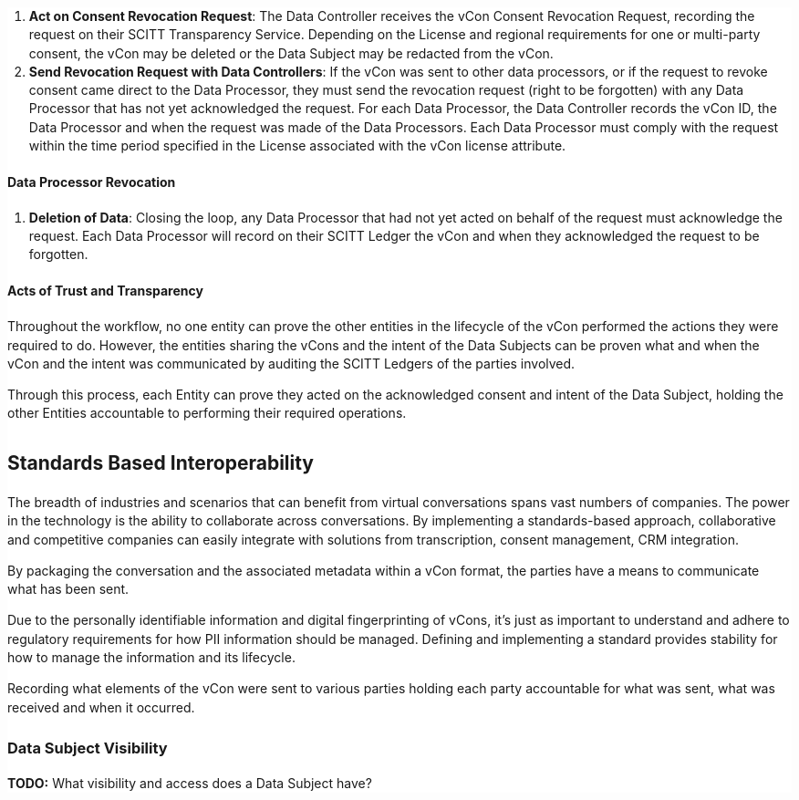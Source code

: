 1. **Act on Consent Revocation Request**: The Data Controller receives the vCon Consent Revocation Request, recording the request on their SCITT Transparency Service.
Depending on the License and regional requirements for one or multi-party consent, the vCon may be deleted or the Data Subject may be redacted from the vCon.
1. **Send Revocation Request with Data Controllers**: If the vCon was sent to other data processors, or if the request to revoke consent came direct to the Data Processor, they must send the revocation request (right to be forgotten) with any Data Processor that has not yet acknowledged the request.
For each Data Processor, the Data Controller records the vCon ID, the Data Processor and when the request was made of the Data Processors.
Each Data Processor must comply with the request within the time period specified in the License associated with the vCon license attribute.

#### Data Processor Revocation

1. **Deletion of Data**: Closing the loop, any Data Processor that had not yet acted on behalf of the request must acknowledge the request.
Each Data Processor will record on their SCITT Ledger the vCon and when they acknowledged the request to be forgotten.

#### Acts of Trust and Transparency

Throughout the workflow, no one entity can prove the other entities in the lifecycle of the vCon performed the actions they were required to do.
However, the entities sharing the vCons and the intent of the Data Subjects can be proven what and when the vCon and the intent was communicated by auditing the SCITT Ledgers of the parties involved.

Through this process, each Entity can prove they acted on the acknowledged consent and intent of the Data Subject, holding the other Entities accountable to performing their required operations.

## Standards Based Interoperability

The breadth of industries and scenarios that can benefit from virtual conversations spans vast numbers of companies.
The power in the technology is the ability to collaborate across conversations.
By implementing a standards-based approach, collaborative and competitive companies can easily integrate with solutions from transcription, consent management, CRM integration.

By packaging the conversation and the associated metadata within a vCon format, the parties have a means to communicate what has been sent.

Due to the personally identifiable information and digital fingerprinting of vCons, it’s just as important to understand and adhere to regulatory requirements for how PII information should be managed.
Defining and implementing a standard provides stability for how to manage the information and its lifecycle.

Recording what elements of the vCon were sent to various parties holding each party accountable for what was sent, what was received and when it occurred.

### Data Subject Visibility

**TODO:** What visibility and access does a Data Subject have?
